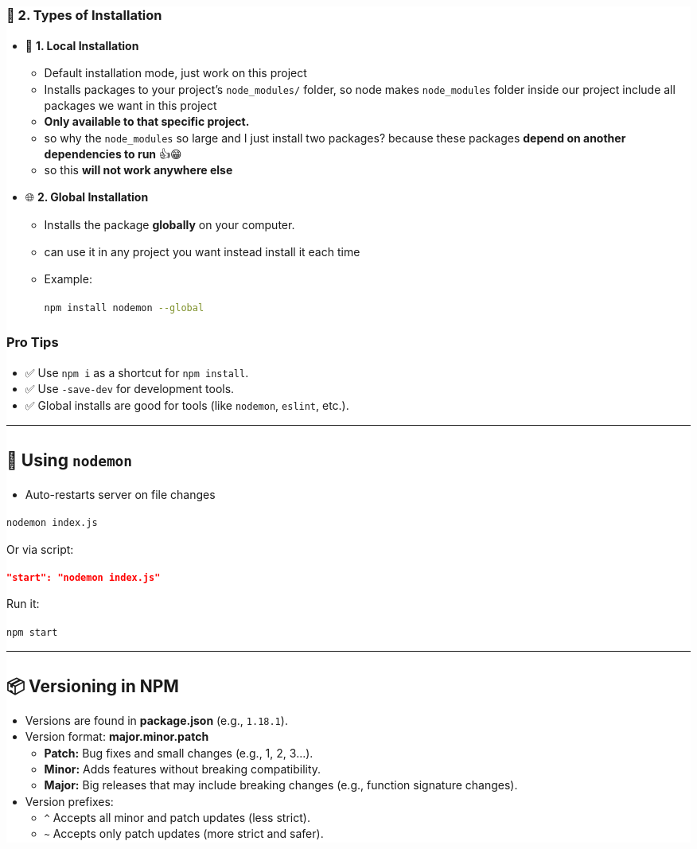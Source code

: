 ### 🔹 2. Types of Installation

- 📍 **1. Local Installation**
  - Default installation mode, just work on this project
  - Installs packages to your project’s `node_modules/` folder, so node makes `node_modules` folder inside our project include all packages we want in this project
  - **Only available to that specific project.**
  - so why the `node_modules` so large and I just install two packages? because these packages **depend on another dependencies to run** 👍😁
  - so this **will not work anywhere else**
- 🌐 **2. Global Installation**

  - Installs the package **globally** on your computer.
  - can use it in any project you want instead install it each time
  - Example:

    ```bash
    npm install nodemon --global

    ```

### Pro Tips

- ✅ Use `npm i` as a shortcut for `npm install`.
- ✅ Use `-save-dev` for development tools.
- ✅ Global installs are good for tools (like `nodemon`, `eslint`, etc.).

---

## 🚀 Using `nodemon`

- Auto-restarts server on file changes

```bash
nodemon index.js
```

Or via script:

```json
"start": "nodemon index.js"
```

Run it:

```bash
npm start
```

---

## 📦 Versioning in NPM

- Versions are found in **package.json** (e.g., `1.18.1`).
- Version format: **major.minor.patch**
  - **Patch:** Bug fixes and small changes (e.g., 1, 2, 3...).
  - **Minor:** Adds features without breaking compatibility.
  - **Major:** Big releases that may include breaking changes (e.g., function signature changes).
- Version prefixes:
  - `^` Accepts all minor and patch updates (less strict).
  - `~` Accepts only patch updates (more strict and safer).
